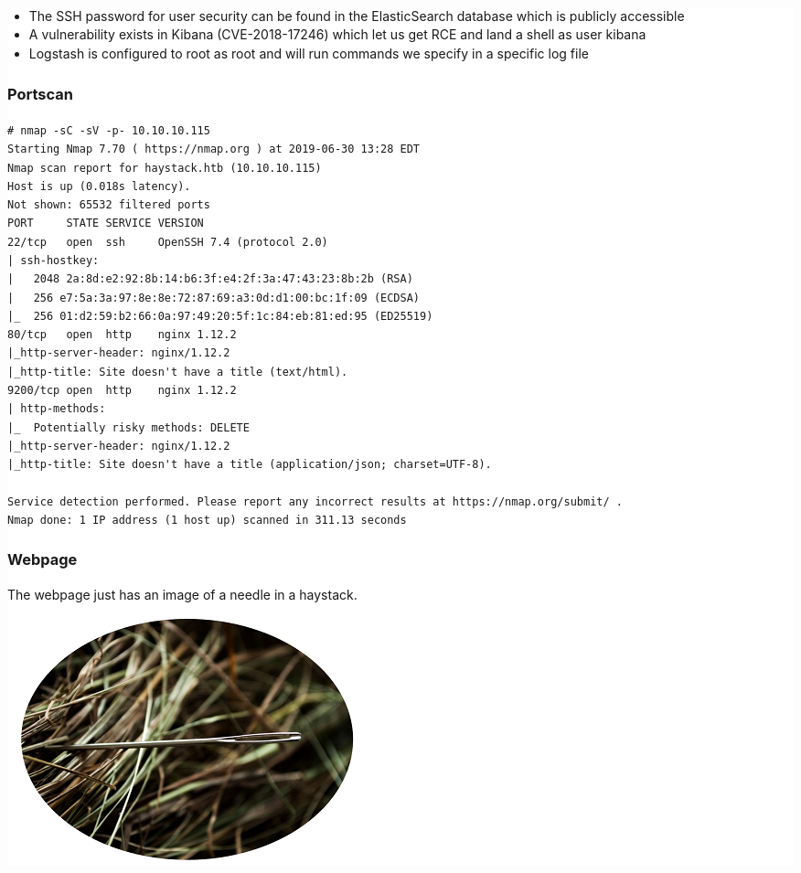  - The SSH password for user security can be found in the ElasticSearch database which is publicly accessible
 - A vulnerability exists in Kibana (CVE-2018-17246) which let us get RCE and land a shell as user kibana
 - Logstash is configured to root as root and will run commands we specify in a specific log file

### Portscan

```
# nmap -sC -sV -p- 10.10.10.115
Starting Nmap 7.70 ( https://nmap.org ) at 2019-06-30 13:28 EDT
Nmap scan report for haystack.htb (10.10.10.115)
Host is up (0.018s latency).
Not shown: 65532 filtered ports
PORT     STATE SERVICE VERSION
22/tcp   open  ssh     OpenSSH 7.4 (protocol 2.0)
| ssh-hostkey: 
|   2048 2a:8d:e2:92:8b:14:b6:3f:e4:2f:3a:47:43:23:8b:2b (RSA)
|   256 e7:5a:3a:97:8e:8e:72:87:69:a3:0d:d1:00:bc:1f:09 (ECDSA)
|_  256 01:d2:59:b2:66:0a:97:49:20:5f:1c:84:eb:81:ed:95 (ED25519)
80/tcp   open  http    nginx 1.12.2
|_http-server-header: nginx/1.12.2
|_http-title: Site doesn't have a title (text/html).
9200/tcp open  http    nginx 1.12.2
| http-methods: 
|_  Potentially risky methods: DELETE
|_http-server-header: nginx/1.12.2
|_http-title: Site doesn't have a title (application/json; charset=UTF-8).

Service detection performed. Please report any incorrect results at https://nmap.org/submit/ .
Nmap done: 1 IP address (1 host up) scanned in 311.13 seconds
```

### Webpage

The webpage just has an image of a needle in a haystack.

![](/assets/images/htb-writeup-haystack/needle.png)
